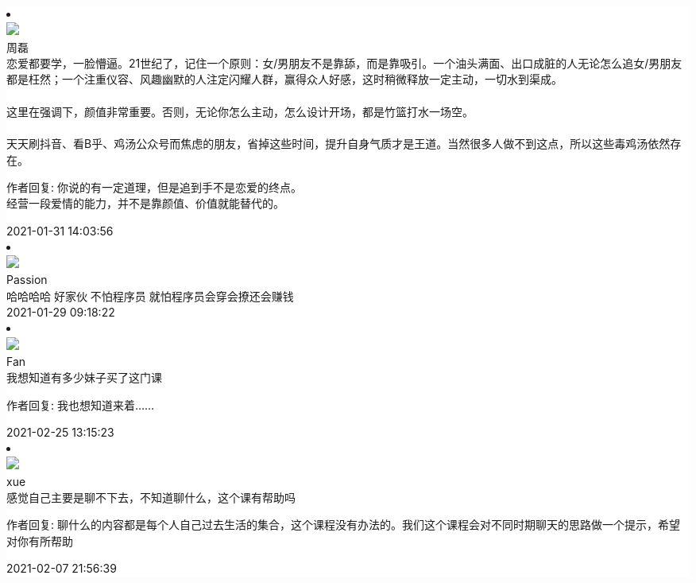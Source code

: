<li>
<div class="_2sjJGcOH_0"><img src="https://static001.geekbang.org/account/avatar/00/11/4e/f7/618a8e52.jpg"
  class="_3FLYR4bF_0">
<div class="_36ChpWj4_0">
  <div class="_2zFoi7sd_0"><span>周磊</span>
  </div>
  <div class="_2_QraFYR_0">恋爱都要学，一脸懵逼。21世纪了，记住一个原则：女&#47;男朋友不是靠舔，而是靠吸引。一个油头满面、出口成脏的人无论怎么追女&#47;男朋友都是枉然；一个注重仪容、风趣幽默的人注定闪耀人群，赢得众人好感，这时稍微释放一定主动，一切水到渠成。<br><br>这里在强调下，颜值非常重要。否则，无论你怎么主动，怎么设计开场，都是竹篮打水一场空。<br><br>天天刷抖音、看B乎、鸡汤公众号而焦虑的朋友，省掉这些时间，提升自身气质才是王道。当然很多人做不到这点，所以这些毒鸡汤依然存在。</div>
  <div class="_10o3OAxT_0">
    <p class="_3KxQPN3V_0">作者回复: 你说的有一定道理，但是追到手不是恋爱的终点。<br>经营一段爱情的能力，并不是靠颜值、价值就能替代的。</p>
  </div>
  <div class="_3klNVc4Z_0">
    <div class="_3Hkula0k_0">2021-01-31 14:03:56</div>
  </div>
</div>
</div>
</li>
<li>
<div class="_2sjJGcOH_0"><img src="https://static001.geekbang.org/account/avatar/00/14/d5/a4/5dd93357.jpg"
  class="_3FLYR4bF_0">
<div class="_36ChpWj4_0">
  <div class="_2zFoi7sd_0"><span>Passion</span>
  </div>
  <div class="_2_QraFYR_0">哈哈哈哈 好家伙 不怕程序员 就怕程序员会穿会撩还会赚钱</div>
  <div class="_10o3OAxT_0">
    
  </div>
  <div class="_3klNVc4Z_0">
    <div class="_3Hkula0k_0">2021-01-29 09:18:22</div>
  </div>
</div>
</div>
</li>
<li>
<div class="_2sjJGcOH_0"><img src="https://static001.geekbang.org/account/avatar/00/11/04/60/64d166b6.jpg"
  class="_3FLYR4bF_0">
<div class="_36ChpWj4_0">
  <div class="_2zFoi7sd_0"><span>Fan</span>
  </div>
  <div class="_2_QraFYR_0">我想知道有多少妹子买了这门课</div>
  <div class="_10o3OAxT_0">
    <p class="_3KxQPN3V_0">作者回复: 我也想知道来着……</p>
  </div>
  <div class="_3klNVc4Z_0">
    <div class="_3Hkula0k_0">2021-02-25 13:15:23</div>
  </div>
</div>
</div>
</li>
<li>
<div class="_2sjJGcOH_0"><img src="https://static001.geekbang.org/account/avatar/00/20/8a/ba/53fd0d50.jpg"
  class="_3FLYR4bF_0">
<div class="_36ChpWj4_0">
  <div class="_2zFoi7sd_0"><span>xue</span>
  </div>
  <div class="_2_QraFYR_0">感觉自己主要是聊不下去，不知道聊什么，这个课有帮助吗</div>
  <div class="_10o3OAxT_0">
    <p class="_3KxQPN3V_0">作者回复: 聊什么的内容都是每个人自己过去生活的集合，这个课程没有办法的。我们这个课程会对不同时期聊天的思路做一个提示，希望对你有所帮助</p>
  </div>
  <div class="_3klNVc4Z_0">
    <div class="_3Hkula0k_0">2021-02-07 21:56:39</div>